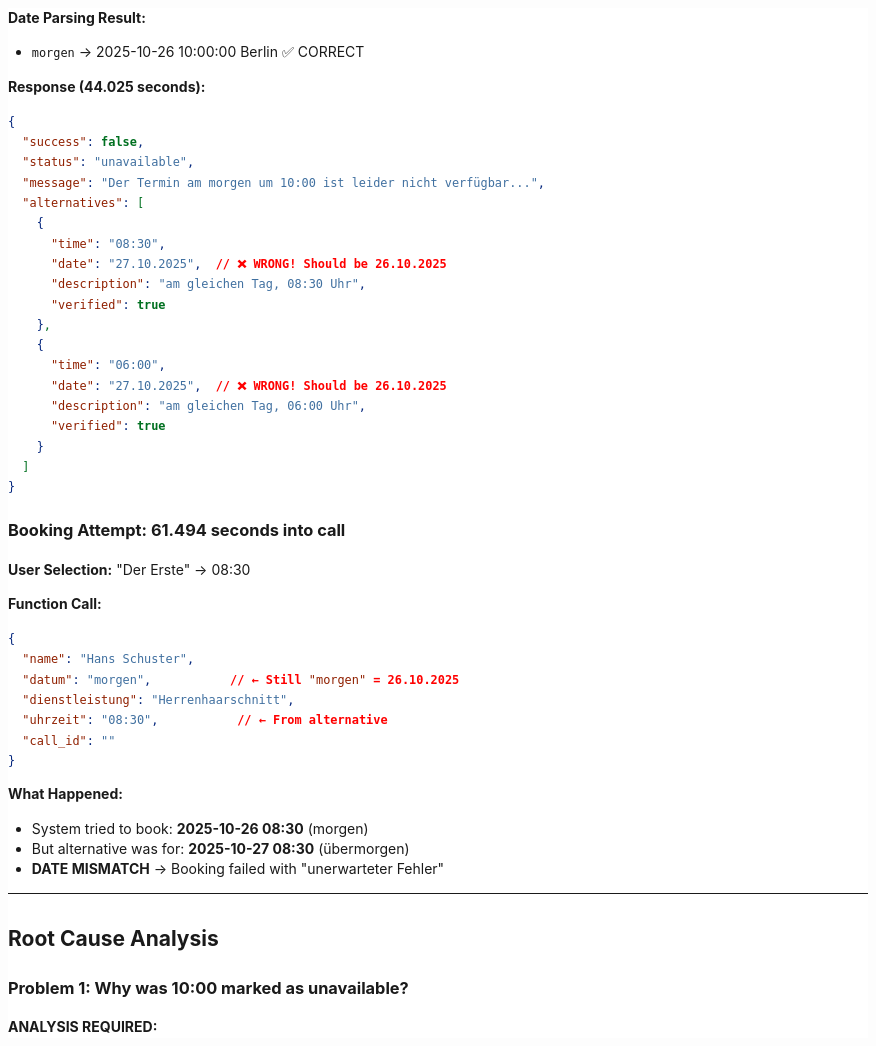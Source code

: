 **Date Parsing Result:**
- `morgen` → 2025-10-26 10:00:00 Berlin ✅ CORRECT

**Response (44.025 seconds):**
```json
{
  "success": false,
  "status": "unavailable",
  "message": "Der Termin am morgen um 10:00 ist leider nicht verfügbar...",
  "alternatives": [
    {
      "time": "08:30",
      "date": "27.10.2025",  // ❌ WRONG! Should be 26.10.2025
      "description": "am gleichen Tag, 08:30 Uhr",
      "verified": true
    },
    {
      "time": "06:00",
      "date": "27.10.2025",  // ❌ WRONG! Should be 26.10.2025
      "description": "am gleichen Tag, 06:00 Uhr",
      "verified": true
    }
  ]
}
```

### Booking Attempt: 61.494 seconds into call

**User Selection:** "Der Erste" → 08:30

**Function Call:**
```json
{
  "name": "Hans Schuster",
  "datum": "morgen",           // ← Still "morgen" = 26.10.2025
  "dienstleistung": "Herrenhaarschnitt",
  "uhrzeit": "08:30",           // ← From alternative
  "call_id": ""
}
```

**What Happened:**
- System tried to book: **2025-10-26 08:30** (morgen)
- But alternative was for: **2025-10-27 08:30** (übermorgen)
- **DATE MISMATCH** → Booking failed with "unerwarteter Fehler"

---

## Root Cause Analysis

### Problem 1: Why was 10:00 marked as unavailable?

**ANALYSIS REQUIRED:**
